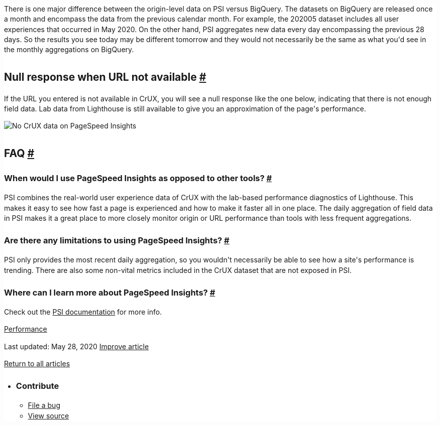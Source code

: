 There is one major difference between the origin-level data on PSI versus BigQuery. The datasets on BigQuery are released once a month and encompass the data from the previous calendar month. For example, the 202005 dataset includes all user experiences that occurred in May 2020. On the other hand, PSI aggregates new data every day encompassing the previous 28 days. So the results you see today may be different tomorrow and they would not necessarily be the same as what you'd see in the monthly aggregations on BigQuery.

Null response when URL not available <a href="#null-response-when-url-not-available" class="w-headline-link">#</a>
------------------------------------------------------------------------------------------------------------------

If the URL you entered is not available in CrUX, you will see a null response like the one below, indicating that there is not enough field data. Lab data from Lighthouse is still available to give you an approximation of the page's performance.

<img src="https://web-dev.imgix.net/image/admin/TQSwqryJR9phVV5vjDs4.png?auto=format" alt="No CrUX data on PageSpeed Insights" class="w-screenshot" sizes="(min-width: 800px) 800px, calc(100vw - 48px)" srcset="https://web-dev.imgix.net/image/admin/TQSwqryJR9phVV5vjDs4.png?auto=format&amp;w=200 200w, https://web-dev.imgix.net/image/admin/TQSwqryJR9phVV5vjDs4.png?auto=format&amp;w=228 228w, https://web-dev.imgix.net/image/admin/TQSwqryJR9phVV5vjDs4.png?auto=format&amp;w=260 260w, https://web-dev.imgix.net/image/admin/TQSwqryJR9phVV5vjDs4.png?auto=format&amp;w=296 296w, https://web-dev.imgix.net/image/admin/TQSwqryJR9phVV5vjDs4.png?auto=format&amp;w=338 338w, https://web-dev.imgix.net/image/admin/TQSwqryJR9phVV5vjDs4.png?auto=format&amp;w=385 385w, https://web-dev.imgix.net/image/admin/TQSwqryJR9phVV5vjDs4.png?auto=format&amp;w=439 439w, https://web-dev.imgix.net/image/admin/TQSwqryJR9phVV5vjDs4.png?auto=format&amp;w=500 500w, https://web-dev.imgix.net/image/admin/TQSwqryJR9phVV5vjDs4.png?auto=format&amp;w=571 571w, https://web-dev.imgix.net/image/admin/TQSwqryJR9phVV5vjDs4.png?auto=format&amp;w=650 650w, https://web-dev.imgix.net/image/admin/TQSwqryJR9phVV5vjDs4.png?auto=format&amp;w=741 741w, https://web-dev.imgix.net/image/admin/TQSwqryJR9phVV5vjDs4.png?auto=format&amp;w=845 845w, https://web-dev.imgix.net/image/admin/TQSwqryJR9phVV5vjDs4.png?auto=format&amp;w=964 964w, https://web-dev.imgix.net/image/admin/TQSwqryJR9phVV5vjDs4.png?auto=format&amp;w=1098 1098w, https://web-dev.imgix.net/image/admin/TQSwqryJR9phVV5vjDs4.png?auto=format&amp;w=1252 1252w, https://web-dev.imgix.net/image/admin/TQSwqryJR9phVV5vjDs4.png?auto=format&amp;w=1428 1428w, https://web-dev.imgix.net/image/admin/TQSwqryJR9phVV5vjDs4.png?auto=format&amp;w=1600 1600w" width="800" height="202" />

FAQ <a href="#faq" class="w-headline-link">#</a>
------------------------------------------------

### When would I use PageSpeed Insights as opposed to other tools? <a href="#when-would-i-use-pagespeed-insights-as-opposed-to-other-tools" class="w-headline-link">#</a>

PSI combines the real-world user experience data of CrUX with the lab-based performance diagnostics of Lighthouse. This makes it easy to see how fast a page is experienced and how to make it faster all in one place. The daily aggregation of field data in PSI makes it a great place to more closely monitor origin or URL performance than tools with less frequent aggregations.

### Are there any limitations to using PageSpeed Insights? <a href="#are-there-any-limitations-to-using-pagespeed-insights" class="w-headline-link">#</a>

PSI only provides the most recent daily aggregation, so you wouldn't necessarily be able to see how a site's performance is trending. There are also some non-vital metrics included in the CrUX dataset that are not exposed in PSI.

### Where can I learn more about PageSpeed Insights? <a href="#where-can-i-learn-more-about-pagespeed-insights" class="w-headline-link">#</a>

Check out the [PSI documentation](https://developers.google.com/speed/docs/insights/v5/about) for more info.

<a href="/tags/performance/" class="w-chip">Performance</a>

<span class="w-mr--sm">Last updated: May 28, 2020 </span>[Improve article](https://github.com/GoogleChrome/web.dev/blob/master/src/site/content/en/fast/chrome-ux-report-pagespeed-insights/index.md)

<a href="/fast" class="gc-analytics-event w-article-navigation__link w-article-navigation__link--back w-article-navigation__link--single">Return to all articles</a>

-   ### Contribute

    -   <a href="https://github.com/GoogleChrome/web.dev/issues/new?assignees=&amp;labels=bug&amp;template=bug_report.md&amp;title=" class="w-footer__linkbox-link">File a bug</a>
    -   <a href="https://github.com/googlechrome/web.dev" class="w-footer__linkbox-link">View source</a>
